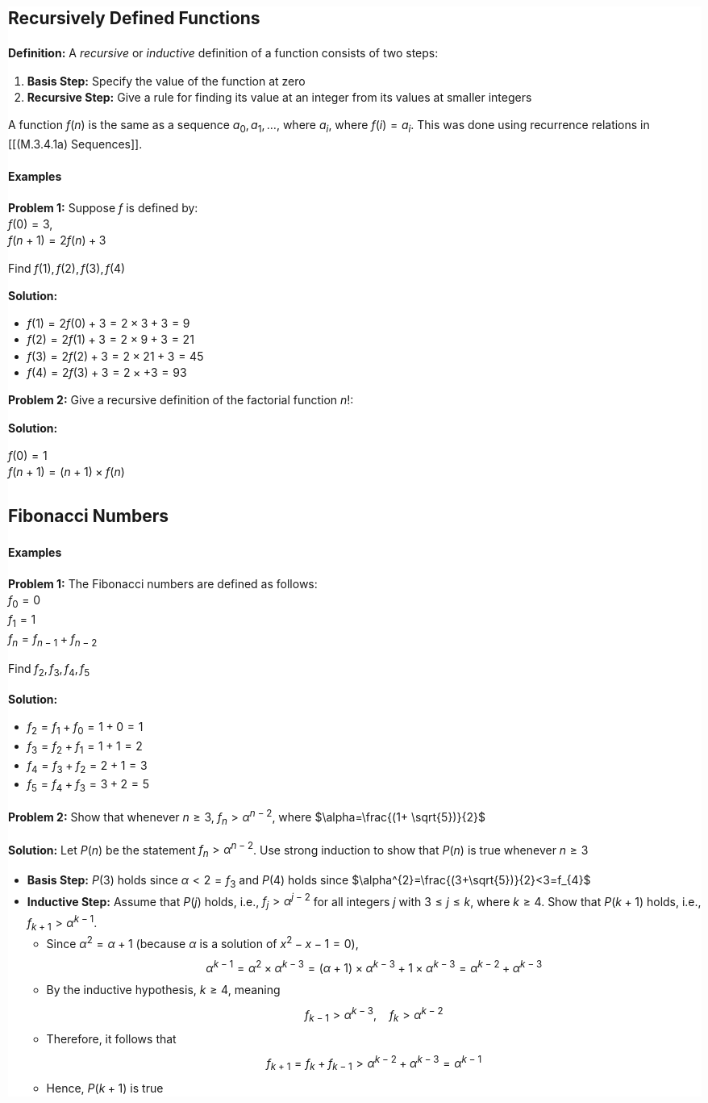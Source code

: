 ## Recursively Defined Functions

**Definition:** A _recursive_ or _inductive_ definition of a function consists of two steps:

1. **Basis Step:** Specify the value of the function at zero
2. **Recursive Step:** Give a rule for finding its value at an integer from its values at smaller integers

A function $f(n)$ is the same as a sequence $a_{0},a_{1},\dots,$ where $a_{i}$, where $f(i)=a_{i}$. This was done using recurrence relations in [[(M.3.4.1a) Sequences]].

#### Examples

**Problem 1:** Suppose $f$ is defined by:\
$f(0)=3$,\
$f(n+1)=2f(n)+3$

Find $f(1),f(2),f(3),f(4)$

**Solution:**
- $f(1)=2f(0)+3=2 \times 3+3=9$
- $f(2)=2f(1)+3=2 \times 9+3=21$
- $f(3)=2f(2)+3=2 \times 21+3=45$
- $f(4)=2f(3)+3=2 \times +3=93$

**Problem 2:** Give a recursive definition of the factorial function $n!$:

**Solution:**

$f(0)=1$\
$f(n+1)=(n+1)\times f(n)$

## Fibonacci Numbers

#### Examples

**Problem 1:** The Fibonacci numbers are defined as follows:\
$f_{0}=0$\
$f_{1}=1$\
$f_{n}=f_{n-1}+f_{n-2}$

Find $f_{2},f_{3},f_{4},f_{5}$

**Solution:**
- $f_{2}=f_{1}+f_{0}=1+0=1$
- $f_{3}=f_{2}+f_{1}=1+1=2$
- $f_{4}=f_{3}+f_{2}=2+1=3$
- $f_{5}=f_{4}+f_{3}=3+2=5$

**Problem 2:** Show that whenever $n\geq3,~f_{n}>\alpha^{n-2}$, where $\alpha=\frac{(1+ \sqrt{5})}{2}$

**Solution:** Let $P(n)$ be the statement $f_{n}>\alpha^{n-2}$. Use strong induction to show that $P(n)$ is true whenever $n\geq3$

- **Basis Step:** $P(3)$ holds since $\alpha<2=f_{3}$ and $P(4)$ holds since $\alpha^{2}=\frac{(3+\sqrt{5})}{2}<3=f_{4}$
- **Inductive Step:** Assume that $P(j)$ holds, i.e., $f_{j}>\alpha^{j-2}$ for all integers $j$ with $3 \leq j \leq k$, where $k\geq4$. Show that $P(k+1)$ holds, i.e., $f_{k+1}>\alpha^{k-1}$.
  - Since $\alpha^{2}=\alpha+1$ (because $\alpha$ is a solution of $x^{2}-x-1=0$), 
$$\alpha^{k-1}=\alpha^{2} \times \alpha^{k-3}=(\alpha+1) \times \alpha^{k-3}+1 \times \alpha^{k-3}=\alpha^{k-2}+\alpha^{k-3}$$
  - By the inductive hypothesis, $k\geq4$, meaning
$$f_{k-1}>\alpha^{k-3},~~~~f_{k}>\alpha^{k-2}$$
  - Therefore, it follows that 
$$f_{k+1}=f_{k}+f_{k-1}>\alpha^{k-2}+\alpha^{k-3}=\alpha^{k-1}$$
  - Hence, $P(k+1)$ is true
